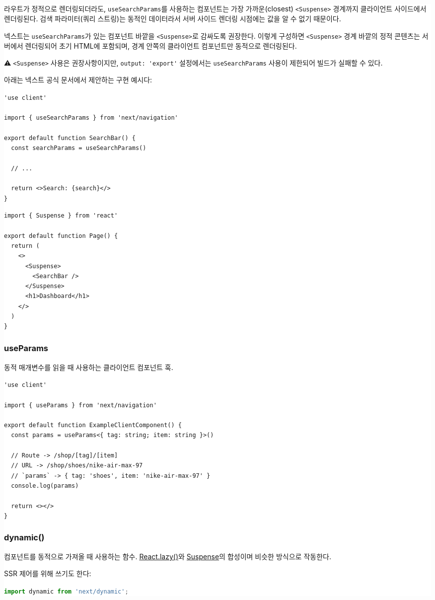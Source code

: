 라우트가 정적으로 렌더링되더라도, `useSearchParams`를 사용하는 컴포넌트는 가장 가까운(closest) `<Suspense>` 경계까지 클라이언트 사이드에서 렌더링된다. 검색 파라미터(쿼리 스트링)는 동적인 데이터라서 서버 사이드 렌더링 시점에는 값을 알 수 없기 때문이다.

넥스트는 `useSearchParams`가 있는 컴포넌트 바깥을 `<Suspense>`로 감싸도록 권장한다. 이렇게 구성하면 `<Suspense>` 경계 바깥의 정적 콘텐츠는 서버에서 렌더링되어 초기 HTML에 포함되며, 경계 안쪽의 클라이언트 컴포넌트만 동적으로 렌더링된다.

⚠️ `<Suspense>` 사용은 권장사항이지만, `output: 'export'` 설정에서는 `useSearchParams` 사용이 제한되어 빌드가 실패할 수 있다.

아래는 넥스트 공식 문서에서 제안하는 구현 예시다:

```tsx
'use client'
 
import { useSearchParams } from 'next/navigation'
 
export default function SearchBar() {
  const searchParams = useSearchParams()

  // ... 
 
  return <>Search: {search}</>
}
```

```tsx
import { Suspense } from 'react'

export default function Page() {
  return (
    <>
      <Suspense>
        <SearchBar />
      </Suspense>
      <h1>Dashboard</h1>
    </>
  )
}
```

### useParams

동적 매개변수를 읽을 때 사용하는 클라이언트 컴포넌트 훅.

```tsx
'use client'
 
import { useParams } from 'next/navigation'
 
export default function ExampleClientComponent() {
  const params = useParams<{ tag: string; item: string }>()
 
  // Route -> /shop/[tag]/[item]
  // URL -> /shop/shoes/nike-air-max-97
  // `params` -> { tag: 'shoes', item: 'nike-air-max-97' }
  console.log(params)
 
  return <></>
}
```

### dynamic()

컴포넌트를 동적으로 가져올 때 사용하는 함수. [React.lazy()](https://react.dev/reference/react/lazy)와 [Suspense](https://react.dev/reference/react/Suspense)의 합성이며 비슷한 방식으로 작동한다.

SSR 제어를 위해 쓰기도 한다:

```jsx
import dynamic from 'next/dynamic';
```